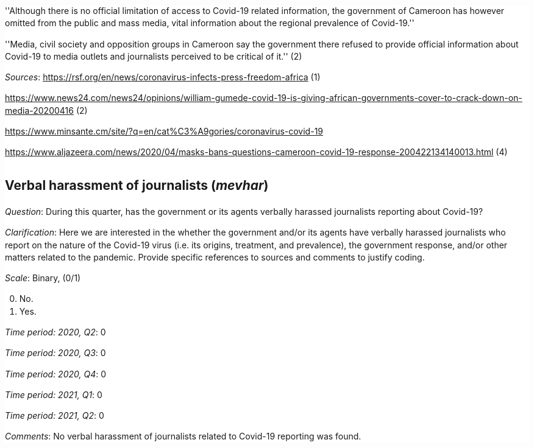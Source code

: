 ''Although there is no official limitation of access to Covid-19 related information, the government of Cameroon has however omitted from the public and mass media, vital information about the regional prevalence of Covid-19.''

''Media, civil society and opposition groups in Cameroon say the government there refused to provide official information about Covid-19 to media outlets and journalists perceived to be critical of it.'' (2) 

*Sources*:
 https://rsf.org/en/news/coronavirus-infects-press-freedom-africa
(1)

https://www.news24.com/news24/opinions/william-gumede-covid-19-is-giving-african-governments-cover-to-crack-down-on-media-20200416
(2)

https://www.minsante.cm/site/?q=en/cat%C3%A9gories/coronavirus-covid-19

https://www.aljazeera.com/news/2020/04/masks-bans-questions-cameroon-covid-19-response-200422134140013.html
(4)





## Verbal harassment of journalists (*mevhar*) 

*Question*: During this quarter, has the government or its agents verbally harassed journalists reporting about Covid-19?

 

*Clarification*: Here we are interested in the whether the government and/or its agents have verbally harassed journalists who report on the nature of the Covid-19 virus (i.e. its origins, treatment, and prevalence), the government response, and/or other matters related to the pandemic. Provide specific references to sources and comments to justify coding.

 

*Scale*: Binary, (0/1) 

 0. No. 
 1. Yes.

 
*Time period: 2020, Q2*: 0

 
*Time period: 2020, Q3*: 0

 
*Time period: 2020, Q4*: 0

 
*Time period: 2021, Q1*: 0

 
*Time period: 2021, Q2*: 0

 

*Comments*:
 No verbal harassment of journalists related to Covid-19 reporting was found. 
